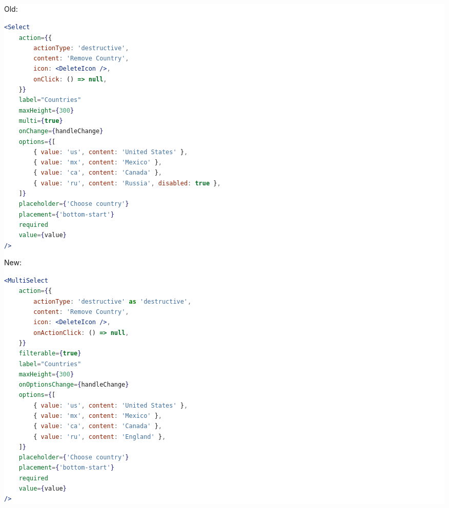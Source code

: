 Old:
```jsx
<Select
    action={{
        actionType: 'destructive',
        content: 'Remove Country',
        icon: <DeleteIcon />,
        onClick: () => null,
    }}
    label="Countries"
    maxHeight={300}
    multi={true}
    onChange={handleChange}
    options={[
        { value: 'us', content: 'United States' },
        { value: 'mx', content: 'Mexico' },
        { value: 'ca', content: 'Canada' },
        { value: 'ru', content: 'Russia', disabled: true },
    ]}
    placeholder={'Choose country'}
    placement={'bottom-start'}
    required
    value={value}
/>
```

New:
```jsx
<MultiSelect
    action={{
        actionType: 'destructive' as 'destructive',
        content: 'Remove Country',
        icon: <DeleteIcon />,
        onActionClick: () => null,
    }}
    filterable={true}
    label="Countries"
    maxHeight={300}
    onOptionsChange={handleChange}
    options={[
        { value: 'us', content: 'United States' },
        { value: 'mx', content: 'Mexico' },
        { value: 'ca', content: 'Canada' },
        { value: 'ru', content: 'England' },
    ]}
    placeholder={'Choose country'}
    placement={'bottom-start'}
    required
    value={value}
/>
```

